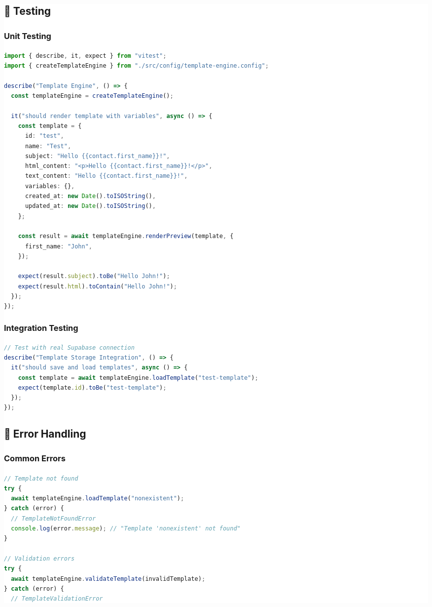 ## 🧪 Testing

### Unit Testing

```typescript
import { describe, it, expect } from "vitest";
import { createTemplateEngine } from "./src/config/template-engine.config";

describe("Template Engine", () => {
  const templateEngine = createTemplateEngine();

  it("should render template with variables", async () => {
    const template = {
      id: "test",
      name: "Test",
      subject: "Hello {{contact.first_name}}!",
      html_content: "<p>Hello {{contact.first_name}}!</p>",
      text_content: "Hello {{contact.first_name}}!",
      variables: {},
      created_at: new Date().toISOString(),
      updated_at: new Date().toISOString(),
    };

    const result = await templateEngine.renderPreview(template, {
      first_name: "John",
    });

    expect(result.subject).toBe("Hello John!");
    expect(result.html).toContain("Hello John!");
  });
});
```

### Integration Testing

```typescript
// Test with real Supabase connection
describe("Template Storage Integration", () => {
  it("should save and load templates", async () => {
    const template = await templateEngine.loadTemplate("test-template");
    expect(template.id).toBe("test-template");
  });
});
```

## 🚨 Error Handling

### Common Errors

```typescript
// Template not found
try {
  await templateEngine.loadTemplate("nonexistent");
} catch (error) {
  // TemplateNotFoundError
  console.log(error.message); // "Template 'nonexistent' not found"
}

// Validation errors
try {
  await templateEngine.validateTemplate(invalidTemplate);
} catch (error) {
  // TemplateValidationError
```